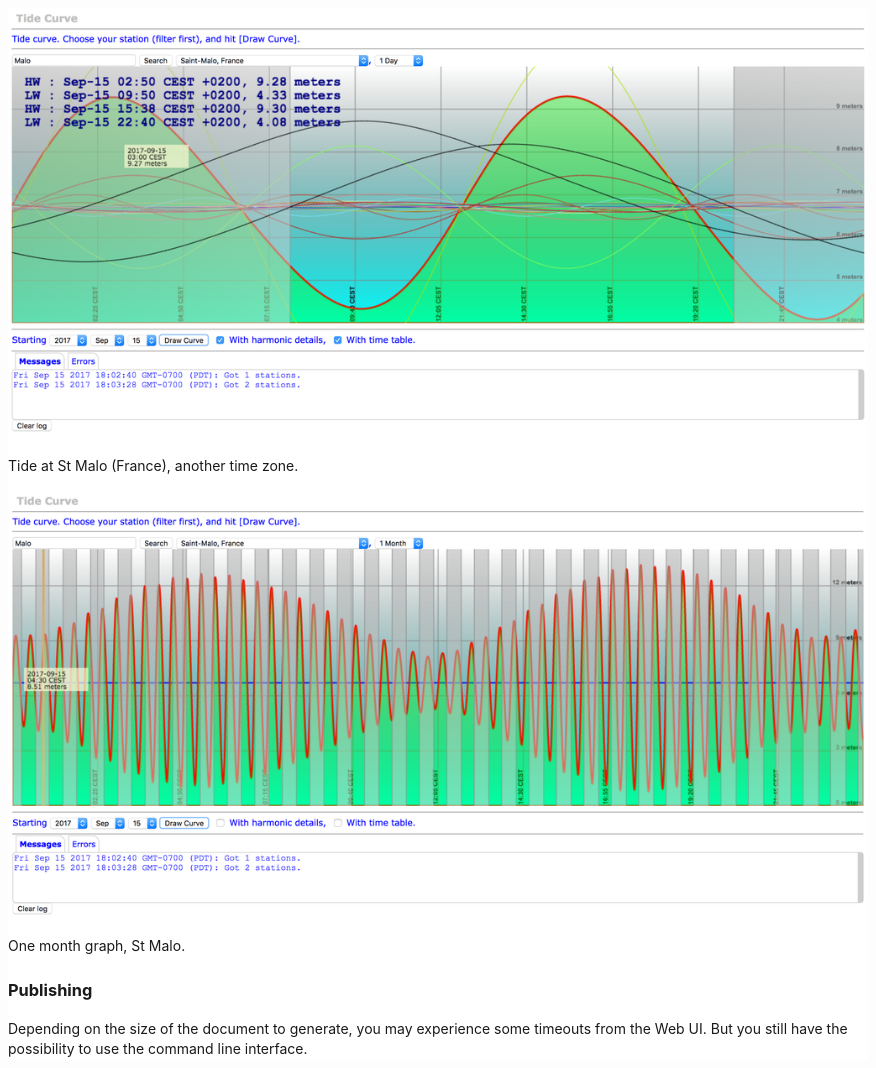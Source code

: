 ![Saint Malo, France](./docimg/saint.malo.png)

Tide at St Malo (France), another time zone.

![Saint Malo, one month](./docimg/one.month.png)

One month graph, St Malo.

### Publishing
Depending on the size of the document to generate, you may experience some timeouts
from the Web UI. But you still have the possibility to use the command line interface.
